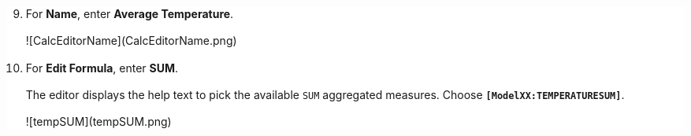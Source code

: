 9. For **Name**, enter **Average Temperature**.

    <!-- border -->![CalcEditorName](CalcEditorName.png)

10. For **Edit Formula**, enter **SUM**.

    The editor displays the help text to pick the available `SUM` aggregated measures. Choose **`[ModelXX:TEMPERATURESUM]`**.

    <!-- border -->![tempSUM](tempSUM.png)
